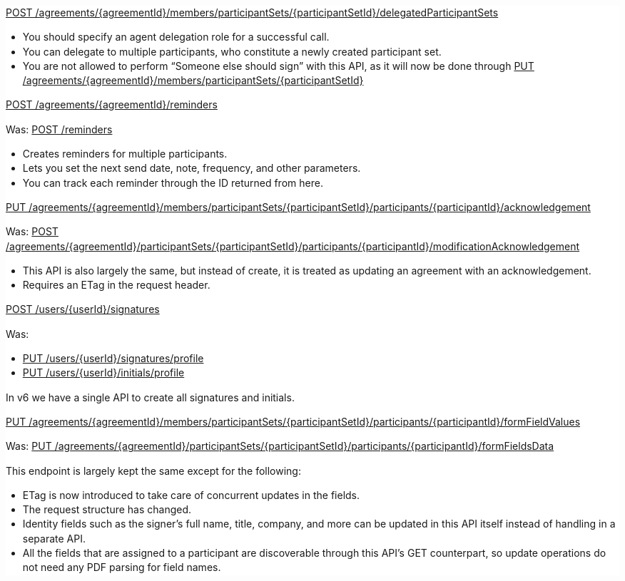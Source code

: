 [POST /agreements/{agreementId}/members/participantSets/{participantSetId}/delegatedParticipantSets](https://secure.na1.echosignawspreview.com/public/docs/restapi/v6#!/agreements/createDelegatedParticipantSets)

- You should specify an agent delegation role for a successful call.
- You can delegate to multiple participants, who constitute a newly created participant set.
- You are not allowed to perform &ldquo;Someone else should sign&rdquo; with this API, as it will now be done through [PUT /agreements/{agreementId}/members/participantSets/{participantSetId}](https://secure.na1.echosignawspreview.com/public/docs/restapi/v6#!/agreements/updateParticipantSet)

[POST /agreements/{agreementId}/reminders](https://secure.echosign.com/public/docs/restapi/v6#!/agreements/createReminderOnParticipant)

Was: [POST /reminders](https://secure.na1.echosign.com/public/docs/restapi/v5#!/reminders/createReminder)

- Creates reminders for multiple participants.
- Lets you set the next send date, note, frequency, and other parameters.
- You can track each reminder through the ID returned from here.

[PUT /agreements/{agreementId}/members/participantSets/{participantSetId}/participants/{participantId}/acknowledgement](https://secure.echosign.com/public/docs/restapi/v6#!/agreements/updateAgreementAcknowledgement)

Was: [POST /agreements/{agreementId}/participantSets/{participantSetId}/participants/{participantId}/modificationAcknowledgement](https://secure.echosign.com/public/docs/restapi/v5#!/agreements/agreementModificationAck)

- This API is also largely the same, but instead of create, it is treated as updating an agreement with an acknowledgement.
- Requires an ETag in the request header.

[POST /users/{userId}/signatures](https://secure.echosign.com/public/docs/restapi/v6#!/users/createSignature)

Was:

- [PUT /users/{userId}/signatures/profile](https://secure.echosign.com/public/docs/restapi/v5#!/users/updateProfileSignature)
- [PUT /users/{userId}/initials/profile](https://secure.echosign.com/public/docs/restapi/v5#!/users/updateProfileInitials)

In v6 we have a single API to create all signatures and initials.

[PUT /agreements/{agreementId}/members/participantSets/{participantSetId}/participants/{participantId}/formFieldValues](https://secure.echosign.com/public/docs/restapi/v6#!/agreements/updateAgreementFormFieldValues)

Was: [PUT /agreements/{agreementId}/participantSets/{participantSetId}/participants/{participantId}/formFieldsData](https://secure.echosign.com/public/docs/restapi/v5#!/agreements/updateAgreementFormFields)

This endpoint is largely kept the same except for the following:

- ETag is now introduced to take care of concurrent updates in the fields.
- The request structure has changed.
- Identity fields such as the signer&rsquo;s full name, title, company, and more can be updated in this API itself instead of handling in a separate API.
- All the fields that are assigned to a participant are discoverable through this API&rsquo;s GET counterpart, so update operations do not need any PDF parsing for field names.
